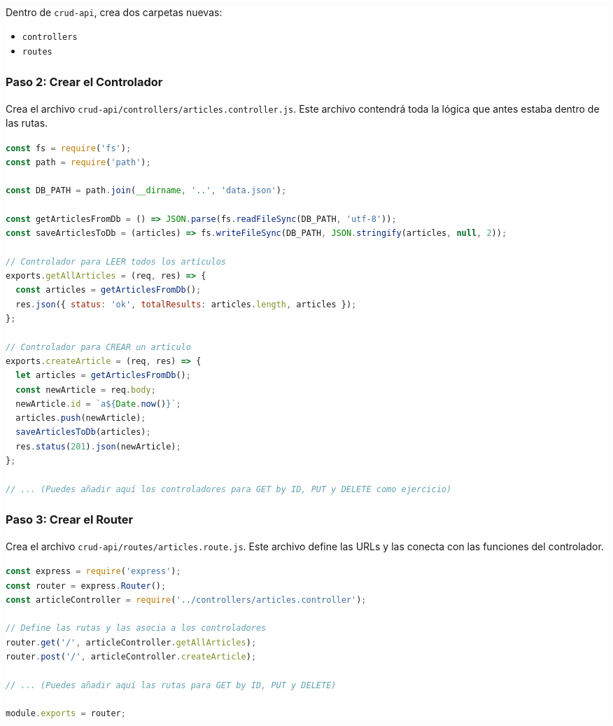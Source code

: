 Dentro de `crud-api`, crea dos carpetas nuevas:
- `controllers`
- `routes`

### Paso 2: Crear el Controlador

Crea el archivo `crud-api/controllers/articles.controller.js`. Este archivo contendrá toda la lógica que antes estaba dentro de las rutas.

```javascript
const fs = require('fs');
const path = require('path');

const DB_PATH = path.join(__dirname, '..', 'data.json');

const getArticlesFromDb = () => JSON.parse(fs.readFileSync(DB_PATH, 'utf-8'));
const saveArticlesToDb = (articles) => fs.writeFileSync(DB_PATH, JSON.stringify(articles, null, 2));

// Controlador para LEER todos los artículos
exports.getAllArticles = (req, res) => {
  const articles = getArticlesFromDb();
  res.json({ status: 'ok', totalResults: articles.length, articles });
};

// Controlador para CREAR un artículo
exports.createArticle = (req, res) => {
  let articles = getArticlesFromDb();
  const newArticle = req.body;
  newArticle.id = `a${Date.now()}`;
  articles.push(newArticle);
  saveArticlesToDb(articles);
  res.status(201).json(newArticle);
};

// ... (Puedes añadir aquí los controladores para GET by ID, PUT y DELETE como ejercicio)
```

### Paso 3: Crear el Router

Crea el archivo `crud-api/routes/articles.route.js`. Este archivo define las URLs y las conecta con las funciones del controlador.

```javascript
const express = require('express');
const router = express.Router();
const articleController = require('../controllers/articles.controller');

// Define las rutas y las asocia a los controladores
router.get('/', articleController.getAllArticles);
router.post('/', articleController.createArticle);

// ... (Puedes añadir aquí las rutas para GET by ID, PUT y DELETE)

module.exports = router;
```
